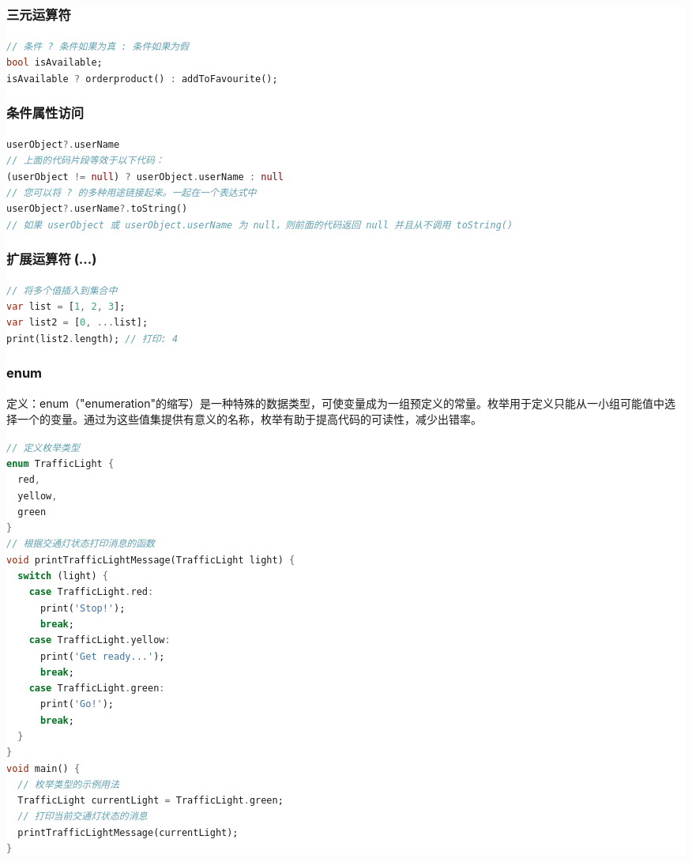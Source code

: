 ### 三元运算符

```dart
// 条件 ? 条件如果为真 : 条件如果为假
bool isAvailable;
isAvailable ? orderproduct() : addToFavourite();
```


### 条件属性访问


```dart
userObject?.userName
// 上面的代码片段等效于以下代码：
(userObject != null) ? userObject.userName : null
// 您可以将 ? 的多种用途链接起来。一起在一个表达式中
userObject?.userName?.toString()
// 如果 userObject 或 userObject.userName 为 null，则前面的代码返回 null 并且从不调用 toString()
```

### 扩展运算符 (...)

```dart
// 将多个值插入到集合中
var list = [1, 2, 3];
var list2 = [0, ...list];
print(list2.length); // 打印: 4
```

### enum


定义：enum（"enumeration"的缩写）是一种特殊的数据类型，可使变量成为一组预定义的常量。枚举用于定义只能从一小组可能值中选择一个的变量。通过为这些值集提供有意义的名称，枚举有助于提高代码的可读性，减少出错率。

```dart
// 定义枚举类型
enum TrafficLight {
  red,
  yellow,
  green
}
// 根据交通灯状态打印消息的函数
void printTrafficLightMessage(TrafficLight light) {
  switch (light) {
    case TrafficLight.red:
      print('Stop!');
      break;
    case TrafficLight.yellow:
      print('Get ready...');
      break;
    case TrafficLight.green:
      print('Go!');
      break;
  }
}
void main() {
  // 枚举类型的示例用法
  TrafficLight currentLight = TrafficLight.green;
  // 打印当前交通灯状态的消息
  printTrafficLightMessage(currentLight);
}
```

